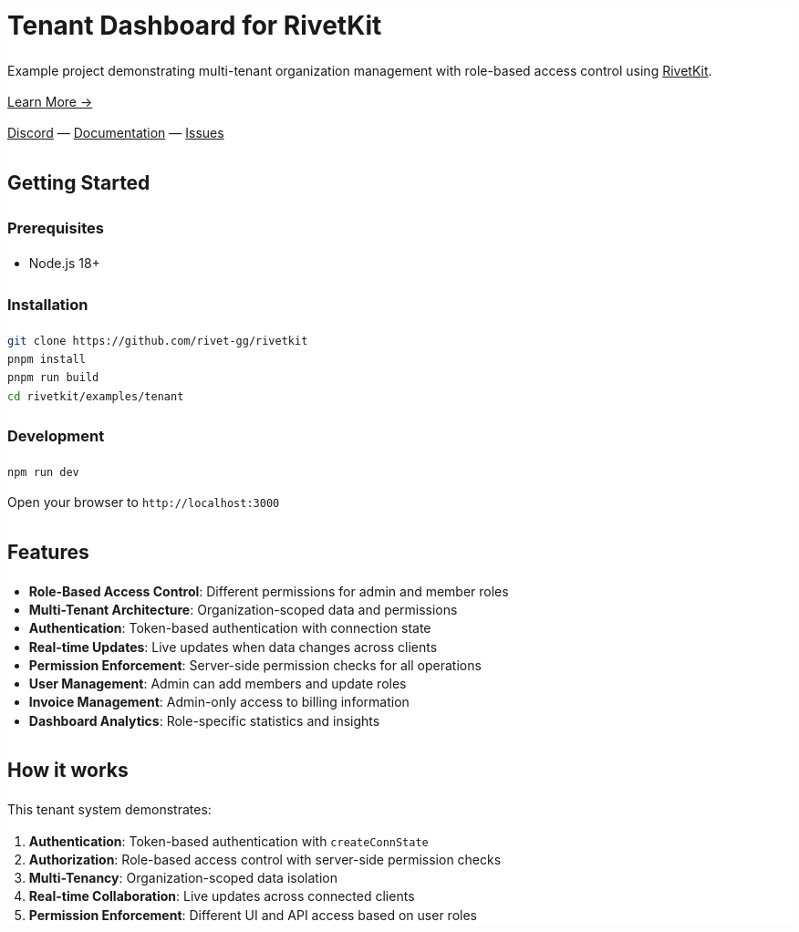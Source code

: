 # Tenant Dashboard for RivetKit

Example project demonstrating multi-tenant organization management with role-based access control using [RivetKit](https://rivetkit.org).

[Learn More →](https://github.com/rivet-gg/rivetkit)

[Discord](https://rivet.gg/discord) — [Documentation](https://rivetkit.org) — [Issues](https://github.com/rivet-gg/rivetkit/issues)

## Getting Started

### Prerequisites

- Node.js 18+

### Installation

```sh
git clone https://github.com/rivet-gg/rivetkit
pnpm install
pnpm run build
cd rivetkit/examples/tenant
```

### Development

```sh
npm run dev
```

Open your browser to `http://localhost:3000`

## Features

- **Role-Based Access Control**: Different permissions for admin and member roles
- **Multi-Tenant Architecture**: Organization-scoped data and permissions
- **Authentication**: Token-based authentication with connection state
- **Real-time Updates**: Live updates when data changes across clients
- **Permission Enforcement**: Server-side permission checks for all operations
- **User Management**: Admin can add members and update roles
- **Invoice Management**: Admin-only access to billing information
- **Dashboard Analytics**: Role-specific statistics and insights

## How it works

This tenant system demonstrates:

1. **Authentication**: Token-based authentication with `createConnState`
2. **Authorization**: Role-based access control with server-side permission checks
3. **Multi-Tenancy**: Organization-scoped data isolation
4. **Real-time Collaboration**: Live updates across connected clients
5. **Permission Enforcement**: Different UI and API access based on user roles
